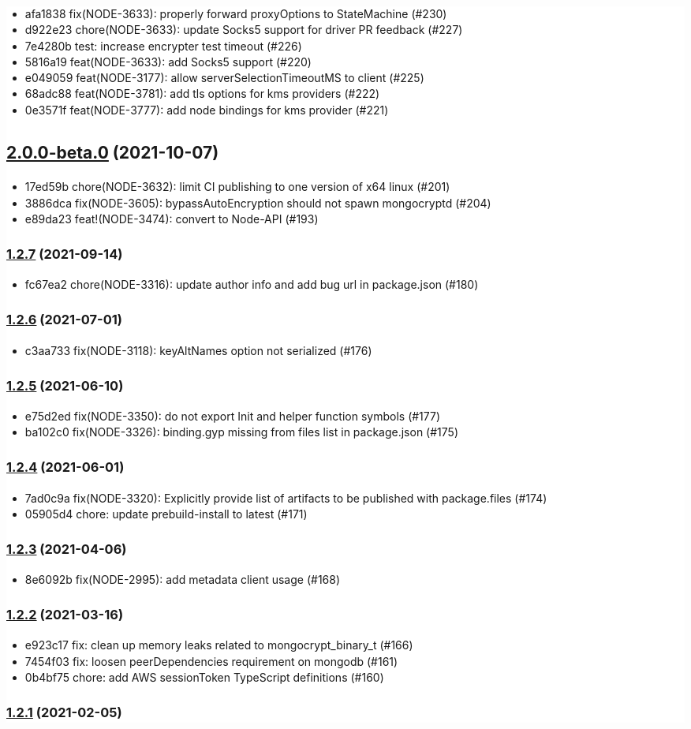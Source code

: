* afa1838 fix(NODE-3633): properly forward proxyOptions to StateMachine (#230)
* d922e23 chore(NODE-3633): update Socks5 support for driver PR feedback (#227)
* 7e4280b test: increase encrypter test timeout (#226)
* 5816a19 feat(NODE-3633): add Socks5 support (#220)
* e049059 feat(NODE-3177): allow serverSelectionTimeoutMS to client (#225)
* 68adc88 feat(NODE-3781): add tls options for kms providers (#222)
* 0e3571f feat(NODE-3777): add node bindings for kms provider (#221)

## [2.0.0-beta.0](https://github.com/mongodb-js/mongodb-client-encryption/compare/v1.2.7...v2.0.0-beta.0) (2021-10-07)

* 17ed59b chore(NODE-3632): limit CI publishing to one version of x64 linux (#201)
* 3886dca fix(NODE-3605): bypassAutoEncryption should not spawn mongocryptd (#204)
* e89da23 feat!(NODE-3474): convert to Node-API (#193)

### [1.2.7](https://github.com/mongodb-js/mongodb-client-encryption/compare/v1.2.6...v1.2.7) (2021-09-14)

* fc67ea2 chore(NODE-3316): update author info and add bug url in package.json (#180)

### [1.2.6](https://github.com/mongodb-js/mongodb-client-encryption/compare/v1.2.5...v1.2.6) (2021-07-01)

* c3aa733 fix(NODE-3118): keyAltNames option not serialized (#176)

### [1.2.5](https://github.com/mongodb-js/mongodb-client-encryption/compare/v1.2.4...v1.2.5) (2021-06-10)

* e75d2ed fix(NODE-3350): do not export Init and helper function symbols (#177)
* ba102c0 fix(NODE-3326): binding.gyp missing from files list in package.json (#175)

### [1.2.4](https://github.com/mongodb-js/mongodb-client-encryption/compare/v1.2.3...v1.2.4) (2021-06-01)

* 7ad0c9a fix(NODE-3320): Explicitly provide list of artifacts to be published with package.files (#174)
* 05905d4 chore: update prebuild-install to latest (#171)

### [1.2.3](https://github.com/mongodb-js/mongodb-client-encryption/compare/v1.2.2...v1.2.3) (2021-04-06)

* 8e6092b fix(NODE-2995): add metadata client usage (#168)

### [1.2.2](https://github.com/mongodb-js/mongodb-client-encryption/compare/v1.2.1...v1.2.2) (2021-03-16)

* e923c17 fix: clean up memory leaks related to mongocrypt_binary_t (#166)
* 7454f03 fix: loosen peerDependencies requirement on mongodb (#161)
* 0b4bf75 chore: add AWS sessionToken TypeScript definitions (#160)

### [1.2.1](https://github.com/mongodb-js/mongodb-client-encryption/compare/v1.2.0...v1.2.1) (2021-02-05)
